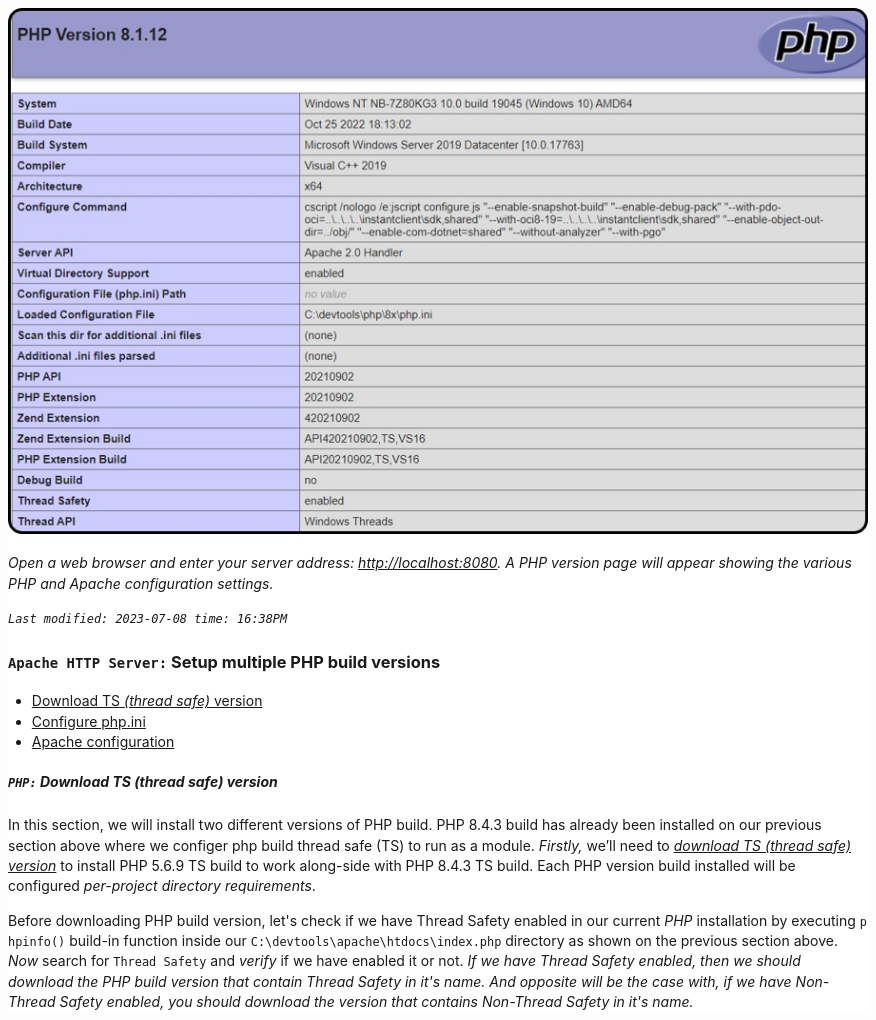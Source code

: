![phpinfo() 8.1.12 version](../assets/8112.jpg "HTTP Apache lounge is successful installed.")

*Open a web browser and enter your server address: [http://localhost:8080](). A PHP version page will appear showing the various PHP and Apache configuration settings.*

*` Last modified: 2023-07-08 time: 16:38PM `*

<a name="multiplePHPbuild"></a>
### `Apache HTTP Server:` Setup multiple PHP build versions
+ [Download TS *(thread safe)* version](#downloadtsv)
+ [Configure php.ini](#configphp.ini)
+ [Apache configuration](#apacheconfiguration)

<a name="downloadtsv"></a>
##### `PHP:` Download TS (thread safe) version
In this section, we will install two different versions of PHP build. PHP 8.4.3 build has already been installed on our previous section above where we configer php build thread safe (TS) to run as a module. <a name="downloadtsv"></a>*Firstly,* we’ll need to [*download TS (thread safe) version*](https://windows.php.net/downloads/releases/archives/) to install PHP 5.6.9 TS build to work along-side with PHP 8.4.3 TS build. Each PHP version build installed will be configured *per-project directory requirements*.

Before downloading PHP build version, let's check if we have Thread Safety enabled in our current *PHP* installation by executing `phpinfo()`
build-in function inside our `C:\devtools\apache\htdocs\index.php` directory as shown on the previous section above. *Now* search for `Thread Safety` and *verify* if we have enabled it or not. *If we have Thread Safety enabled, then we should download the PHP build version that contain Thread Safety in it's name. And opposite will be the case with,
if we have Non-Thread Safety enabled, you should download the version that contains Non-Thread Safety in it's name.*
